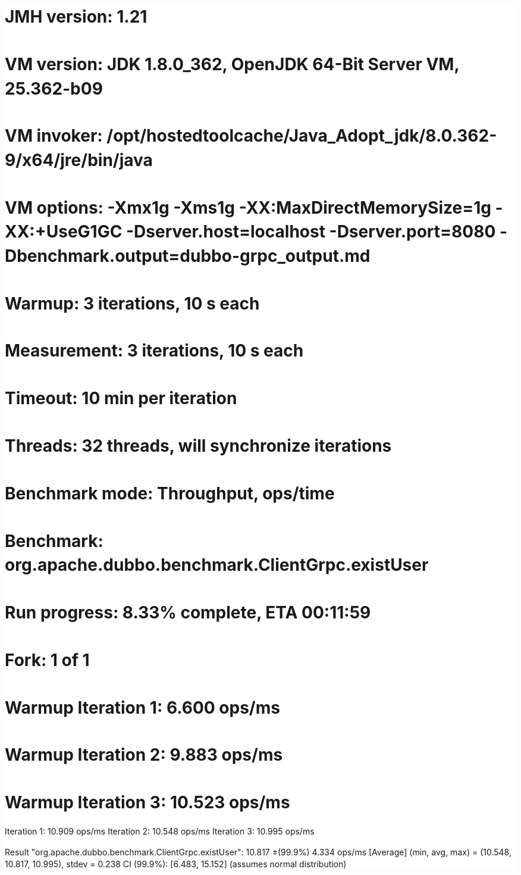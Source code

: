 
# JMH version: 1.21
# VM version: JDK 1.8.0_362, OpenJDK 64-Bit Server VM, 25.362-b09
# VM invoker: /opt/hostedtoolcache/Java_Adopt_jdk/8.0.362-9/x64/jre/bin/java
# VM options: -Xmx1g -Xms1g -XX:MaxDirectMemorySize=1g -XX:+UseG1GC -Dserver.host=localhost -Dserver.port=8080 -Dbenchmark.output=dubbo-grpc_output.md
# Warmup: 3 iterations, 10 s each
# Measurement: 3 iterations, 10 s each
# Timeout: 10 min per iteration
# Threads: 32 threads, will synchronize iterations
# Benchmark mode: Throughput, ops/time
# Benchmark: org.apache.dubbo.benchmark.ClientGrpc.existUser

# Run progress: 8.33% complete, ETA 00:11:59
# Fork: 1 of 1
# Warmup Iteration   1: 6.600 ops/ms
# Warmup Iteration   2: 9.883 ops/ms
# Warmup Iteration   3: 10.523 ops/ms
Iteration   1: 10.909 ops/ms
Iteration   2: 10.548 ops/ms
Iteration   3: 10.995 ops/ms


Result "org.apache.dubbo.benchmark.ClientGrpc.existUser":
  10.817 ±(99.9%) 4.334 ops/ms [Average]
  (min, avg, max) = (10.548, 10.817, 10.995), stdev = 0.238
  CI (99.9%): [6.483, 15.152] (assumes normal distribution)
